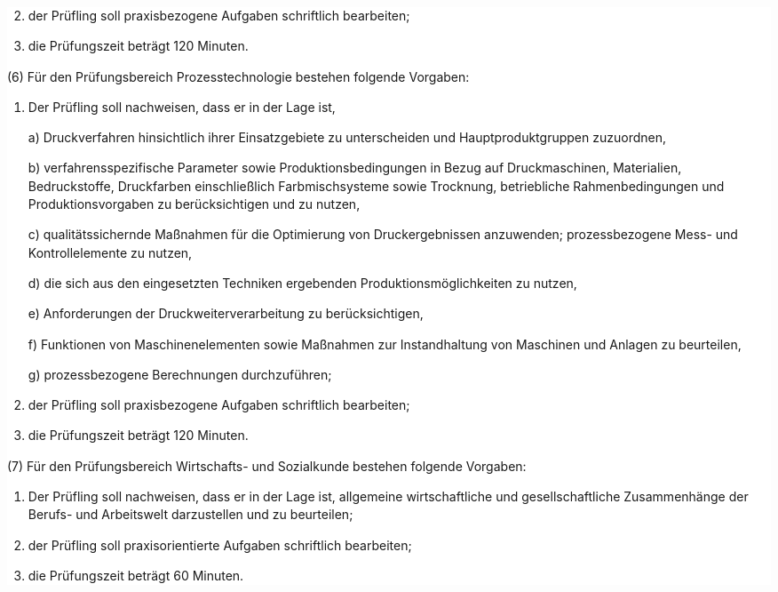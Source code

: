 



2.  der Prüfling soll praxisbezogene Aufgaben schriftlich bearbeiten;


3.  die Prüfungszeit beträgt 120 Minuten.




(6) Für den Prüfungsbereich Prozesstechnologie bestehen folgende
Vorgaben:

1.  Der Prüfling soll nachweisen, dass er in der Lage ist,

    a)  Druckverfahren hinsichtlich ihrer Einsatzgebiete zu unterscheiden und
        Hauptproduktgruppen zuzuordnen,


    b)  verfahrensspezifische Parameter sowie Produktionsbedingungen in Bezug
        auf Druckmaschinen, Materialien, Bedruckstoffe, Druckfarben
        einschließlich Farbmischsysteme sowie Trocknung, betriebliche
        Rahmenbedingungen und Produktionsvorgaben zu berücksichtigen und zu
        nutzen,


    c)  qualitätssichernde Maßnahmen für die Optimierung von Druckergebnissen
        anzuwenden; prozessbezogene Mess- und Kontrollelemente zu nutzen,


    d)  die sich aus den eingesetzten Techniken ergebenden
        Produktionsmöglichkeiten zu nutzen,


    e)  Anforderungen der Druckweiterverarbeitung zu berücksichtigen,


    f)  Funktionen von Maschinenelementen sowie Maßnahmen zur Instandhaltung
        von Maschinen und Anlagen zu beurteilen,


    g)  prozessbezogene Berechnungen durchzuführen;





2.  der Prüfling soll praxisbezogene Aufgaben schriftlich bearbeiten;


3.  die Prüfungszeit beträgt 120 Minuten.




(7) Für den Prüfungsbereich Wirtschafts- und Sozialkunde bestehen
folgende Vorgaben:

1.  Der Prüfling soll nachweisen, dass er in der Lage ist, allgemeine
    wirtschaftliche und gesellschaftliche Zusammenhänge der Berufs- und
    Arbeitswelt darzustellen und zu beurteilen;


2.  der Prüfling soll praxisorientierte Aufgaben schriftlich bearbeiten;


3.  die Prüfungszeit beträgt 60 Minuten.
